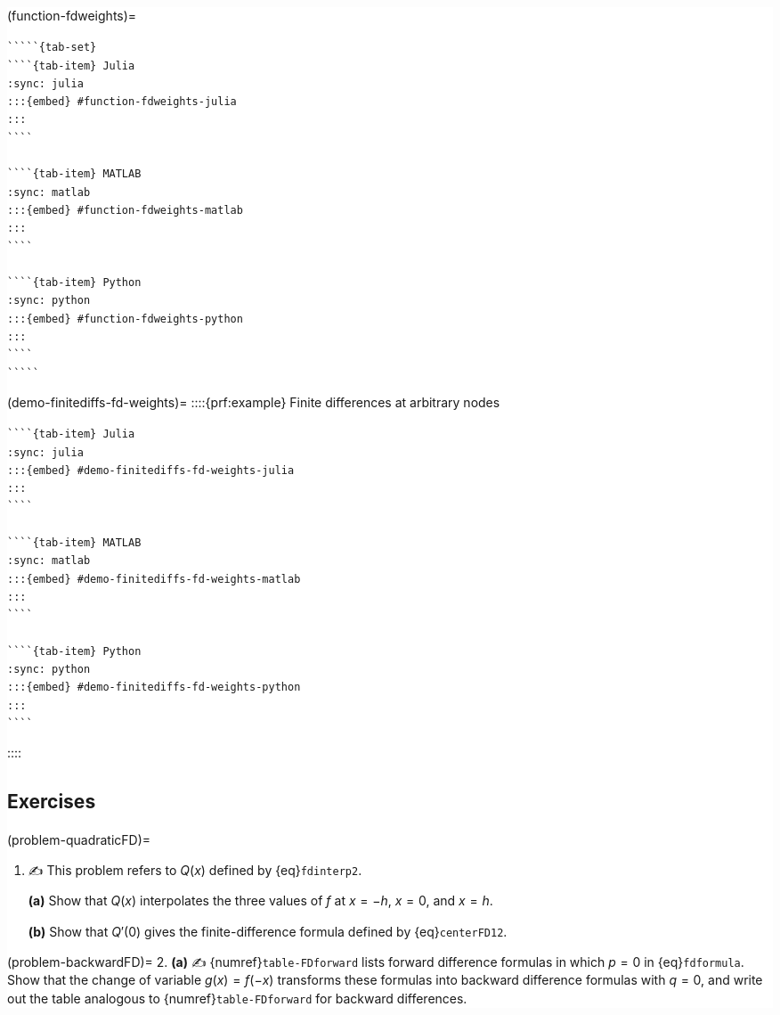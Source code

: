 (function-fdweights)=
``````{prf:algorithm} fdweights
`````{tab-set} 
````{tab-item} Julia
:sync: julia
:::{embed} #function-fdweights-julia
:::
```` 

````{tab-item} MATLAB
:sync: matlab
:::{embed} #function-fdweights-matlab
:::
```` 

````{tab-item} Python
:sync: python
:::{embed} #function-fdweights-python
:::
````
`````
``````

(demo-finitediffs-fd-weights)=
::::{prf:example} Finite differences at arbitrary nodes
`````{tab-set} 
````{tab-item} Julia
:sync: julia
:::{embed} #demo-finitediffs-fd-weights-julia
:::
```` 

````{tab-item} MATLAB
:sync: matlab
:::{embed} #demo-finitediffs-fd-weights-matlab
:::
```` 

````{tab-item} Python
:sync: python
:::{embed} #demo-finitediffs-fd-weights-python
:::
```` 
`````
::::

## Exercises

(problem-quadraticFD)=

1. ✍ This problem refers to $Q(x)$ defined by {eq}`fdinterp2`.  

    **(a)** Show that $Q(x)$ interpolates the three values of $f$ at $x=-h$, $x=0$, and $x=h$.

    **(b)** Show that $Q'(0)$ gives the finite-difference formula defined by {eq}`centerFD12`.

(problem-backwardFD)=
2. **(a)** ✍ {numref}`table-FDforward` lists forward difference formulas in which $p=0$ in {eq}`fdformula`. Show that the change of variable $g(x) = f(-x)$ transforms these formulas into backward difference formulas with $q=0$, and write out the table analogous to {numref}`table-FDforward` for backward differences.
